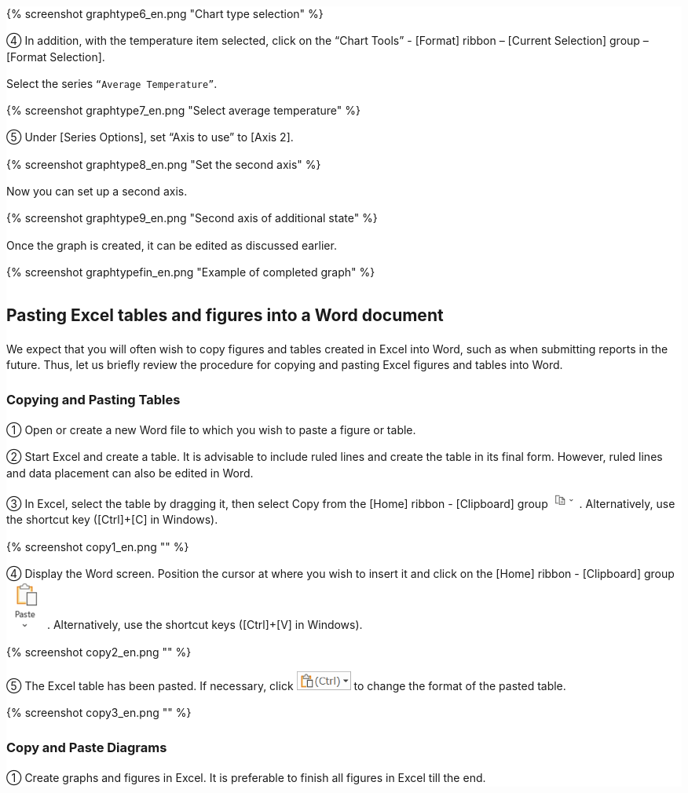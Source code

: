 {% screenshot graphtype6_en.png "Chart type selection" %}

&#9315; In addition, with the temperature item selected, click on the “Chart Tools” - [Format]  ribbon – [Current Selection] group – [Format Selection].

Select the series `“Average Temperature”`.

{% screenshot graphtype7_en.png "Select average temperature" %}

&#9316; Under [Series Options], set “Axis to use” to [Axis 2].

{% screenshot graphtype8_en.png "Set the second axis" %}

Now you can set up a second axis.

{% screenshot graphtype9_en.png "Second axis of additional state" %}

Once the graph is created, it can be edited as discussed earlier.

{% screenshot graphtypefin_en.png "Example of completed graph" %}


Pasting Excel tables and figures into a Word document
---------------------------------------------

We expect that you will often wish to copy figures and tables created in Excel into Word, such as when submitting reports in the future. Thus, let us briefly review the procedure for copying and pasting Excel figures and tables into Word.

### Copying and Pasting Tables

&#9312; Open or create a new Word file to which you wish to paste a figure or table.

&#9313; Start Excel and create a table. It is advisable to include ruled lines and create the table in its final form. However, ruled lines and data placement can also be edited in Word.

&#9314; In Excel, select the table by dragging it, then select Copy from the [Home] ribbon - [Clipboard] group ![](pic/copy_en.png) . Alternatively, use the shortcut key ([Ctrl]+[C] in Windows).

{% screenshot copy1_en.png "" %}

&#9315; Display the Word screen. Position the cursor at where you wish to insert it and click on the [Home] ribbon - [Clipboard] group ![](pic/paste_en.png) . Alternatively, use the shortcut keys ([Ctrl]+[V] in Windows).

{% screenshot copy2_en.png "" %}

&#9316; The Excel table has been pasted. If necessary, click ![](pic/paste2_en.png) to change the format of the pasted table.

{% screenshot copy3_en.png "" %}

### Copy and Paste Diagrams

&#9312; Create graphs and figures in Excel. It is preferable to finish all figures in Excel till the end.
